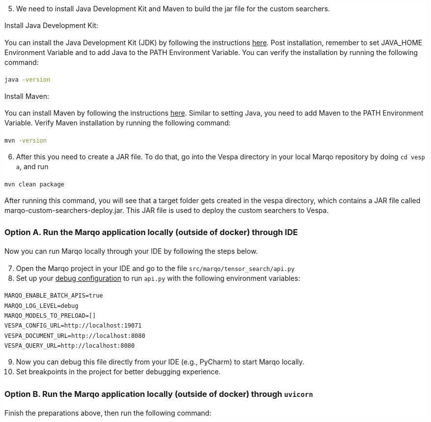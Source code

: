 5. We need to install Java Development Kit and Maven to build the jar file for the custom searchers.

Install Java Development Kit: 

You can install the Java Development Kit (JDK) by following the instructions [here](https://docs.oracle.com/en/java/javase/22/install/overview-jdk-installation.html). 
Post installation, remember to set JAVA_HOME Environment Variable and to add Java to the PATH Environment Variable.
You can verify the installation by running the following command:
```bash
java -version
```

Install Maven: 

You can install Maven by following the instructions [here](https://maven.apache.org/install.html).
Similar to setting Java, you need to add Maven to the PATH Environment Variable.
Verify Maven installation by running the following command: 
```bash
mvn -version
```

6. After this you need to create a JAR file. To do that, go into the Vespa directory in your local Marqo repository by doing `cd vespa`, and run 
```bash
mvn clean package
```
After running this command, you will see that a target folder gets created in the vespa directory, which contains a JAR file called marqo-custom-searchers-deploy.jar. This JAR file is used to deploy the custom searchers to Vespa.

### Option A. Run the Marqo application locally (outside of docker) through IDE
Now you can run Marqo locally through your IDE by following the steps below.

7. Open the Marqo project in your IDE and go to the file `src/marqo/tensor_search/api.py`
8. Set up your [debug configuration](https://www.jetbrains.com/help/pycharm/creating-run-debug-configuration-for-tests.html)
to run `api.py` with the following environment variables:
```
MARQO_ENABLE_BATCH_APIS=true
MARQO_LOG_LEVEL=debug
MARQO_MODELS_TO_PRELOAD=[]
VESPA_CONFIG_URL=http://localhost:19071
VESPA_DOCUMENT_URL=http://localhost:8080
VESPA_QUERY_URL=http://localhost:8080
```
9. Now you can debug this file directly from your IDE (e.g., PyCharm) to start Marqo locally.
10. Set breakpoints in the project for better debugging experience.


### Option B. Run the Marqo application locally (outside of docker) through `uvicorn`
Finish the preparations above, then run the following command:
